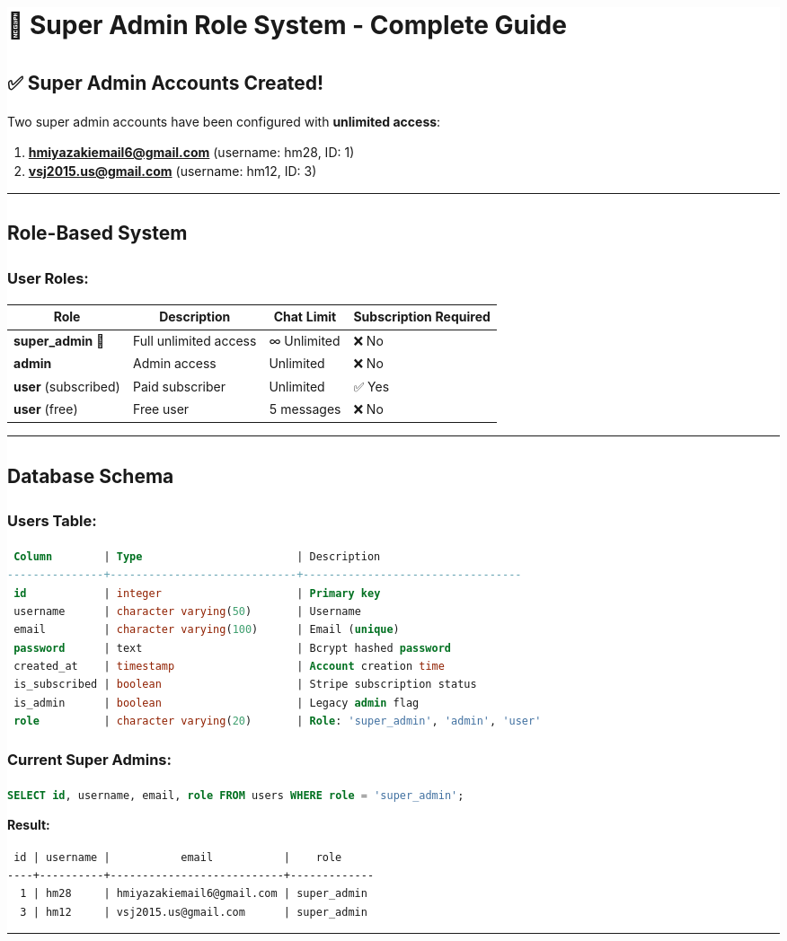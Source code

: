 # 👑 Super Admin Role System - Complete Guide

## ✅ Super Admin Accounts Created!

Two super admin accounts have been configured with **unlimited access**:

1. **hmiyazakiemail6@gmail.com** (username: hm28, ID: 1)
2. **vsj2015.us@gmail.com** (username: hm12, ID: 3)

---

## Role-Based System

### User Roles:

| Role | Description | Chat Limit | Subscription Required |
|------|-------------|------------|----------------------|
| **super_admin** 👑 | Full unlimited access | ∞ Unlimited | ❌ No |
| **admin** | Admin access | Unlimited | ❌ No |
| **user** (subscribed) | Paid subscriber | Unlimited | ✅ Yes |
| **user** (free) | Free user | 5 messages | ❌ No |

---

## Database Schema

### Users Table:
```sql
 Column        | Type                        | Description
---------------+-----------------------------+----------------------------------
 id            | integer                     | Primary key
 username      | character varying(50)       | Username
 email         | character varying(100)      | Email (unique)
 password      | text                        | Bcrypt hashed password
 created_at    | timestamp                   | Account creation time
 is_subscribed | boolean                     | Stripe subscription status
 is_admin      | boolean                     | Legacy admin flag
 role          | character varying(20)       | Role: 'super_admin', 'admin', 'user'
```

### Current Super Admins:
```sql
SELECT id, username, email, role FROM users WHERE role = 'super_admin';
```

**Result:**
```
 id | username |           email           |    role
----+----------+---------------------------+-------------
  1 | hm28     | hmiyazakiemail6@gmail.com | super_admin
  3 | hm12     | vsj2015.us@gmail.com      | super_admin
```

---